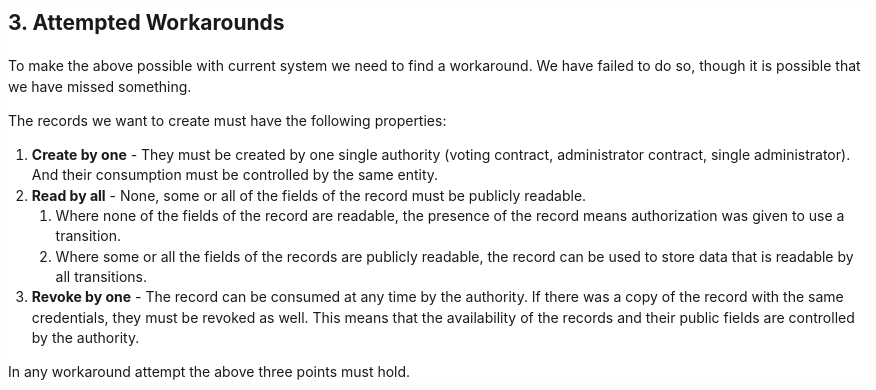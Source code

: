 ## 3. Attempted Workarounds

To make the above possible with current system we need to find a workaround. We have failed to do so, though it is possible that we have missed something. 

The records we want to create must have the following properties:
1. **Create by one** - They must be created by one single authority (voting contract, administrator contract, single administrator). And their consumption must be controlled by the same entity. 
2. **Read by all** - None, some or all of the fields of the record must be publicly readable. 
    1. Where none of the fields of the record are readable, the presence of the record means authorization was given to use a transition.  
    2. Where some or all the fields of the records are publicly readable, the record can be used to store data that is readable by all transitions.
3. **Revoke by one** - The record can be consumed at any time by the authority. If there was a copy of the record with the same credentials, they must be revoked as well. This means that the availability of the records and their public fields are controlled by the authority.

In any workaround attempt the above three points must hold.
